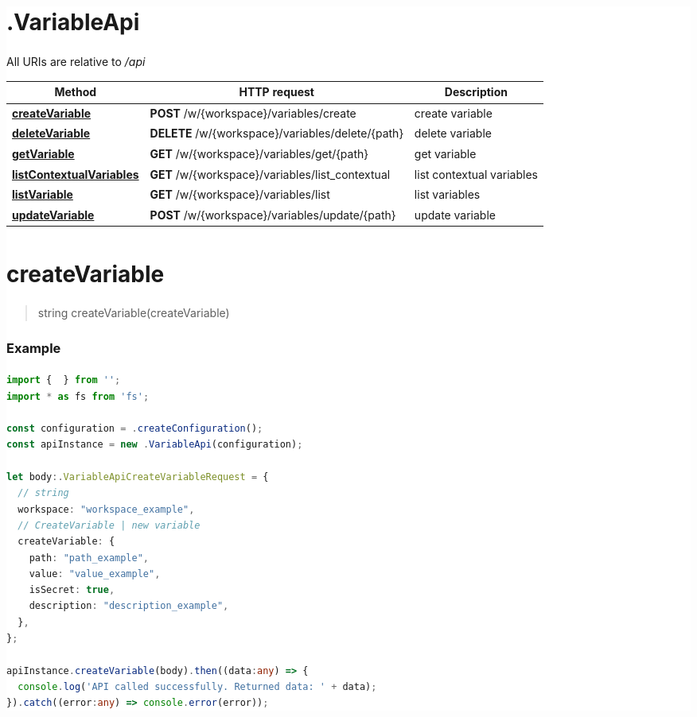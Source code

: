 # .VariableApi

All URIs are relative to */api*

Method | HTTP request | Description
------------- | ------------- | -------------
[**createVariable**](VariableApi.md#createVariable) | **POST** /w/{workspace}/variables/create | create variable
[**deleteVariable**](VariableApi.md#deleteVariable) | **DELETE** /w/{workspace}/variables/delete/{path} | delete variable
[**getVariable**](VariableApi.md#getVariable) | **GET** /w/{workspace}/variables/get/{path} | get variable
[**listContextualVariables**](VariableApi.md#listContextualVariables) | **GET** /w/{workspace}/variables/list_contextual | list contextual variables
[**listVariable**](VariableApi.md#listVariable) | **GET** /w/{workspace}/variables/list | list variables
[**updateVariable**](VariableApi.md#updateVariable) | **POST** /w/{workspace}/variables/update/{path} | update variable


# **createVariable**
> string createVariable(createVariable)


### Example


```typescript
import {  } from '';
import * as fs from 'fs';

const configuration = .createConfiguration();
const apiInstance = new .VariableApi(configuration);

let body:.VariableApiCreateVariableRequest = {
  // string
  workspace: "workspace_example",
  // CreateVariable | new variable
  createVariable: {
    path: "path_example",
    value: "value_example",
    isSecret: true,
    description: "description_example",
  },
};

apiInstance.createVariable(body).then((data:any) => {
  console.log('API called successfully. Returned data: ' + data);
}).catch((error:any) => console.error(error));
```

